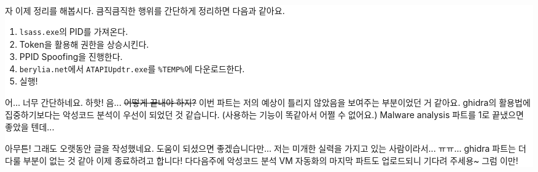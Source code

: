 자 이제 정리를 해봅시다. 큼직큼직한 행위를 간단하게 정리하면 다음과 같아요.

1. `lsass.exe`의 PID를 가져온다.
2. Token을 활용해 권한을 상승시킨다.
3. PPID Spoofing을 진행한다.
4. `berylia.net`에서 `ATAPIUpdtr.exe`를 `%TEMP%`에 다운로드한다.
5. 실행!

어... 너무 간단하네요. 하핫! 음... ~~어떻게 끝내야 하지?~~ 이번 파트는 저의 예상이 틀리지 않았음을 보여주는 부분이었던 거 같아요. ghidra의 활용법에 집중하기보다는 악성코드 분석이 우선이 되었던 것 같습니다. (사용하는 기능이 똑같아서 어쩔 수 없어요.) Malware analysis 파트를 1로 끝냈으면 좋았을 텐데...

아무튼! 그래도 오랫동안 글을 작성했네요. 도움이 되셨으면 좋겠습니다만... 저는 미개한 실력을 가지고 있는 사람이라서... ㅠㅠ... ghidra 파트는 더 다룰 부분이 없는 것 같아 이제 종료하려고 합니다! 다다음주에 악성코드 분석 VM 자동화의 마지막 파트도 업로드되니 기다려 주세용~ 그럼 이만!